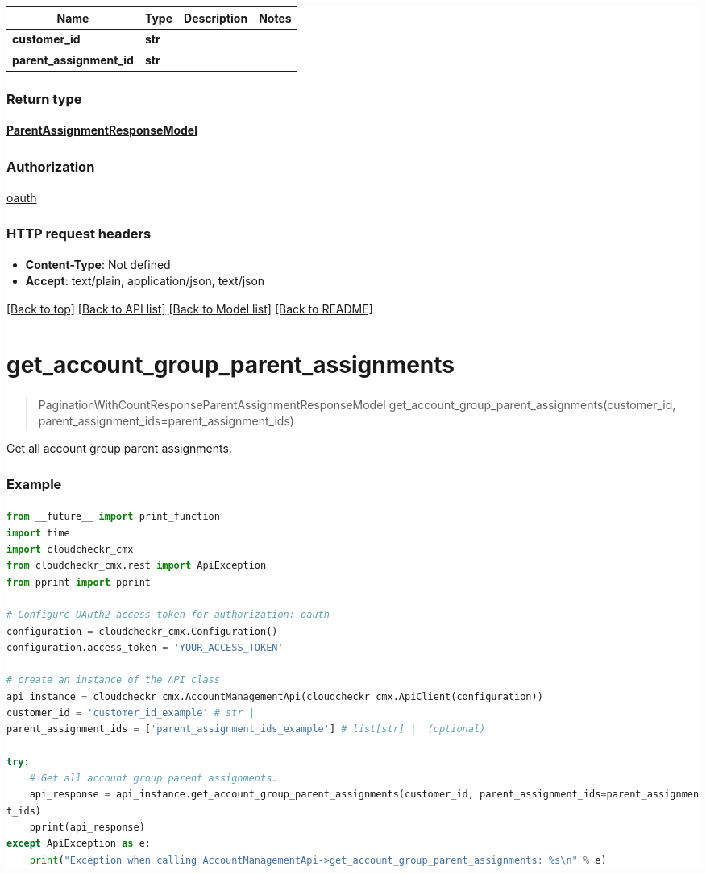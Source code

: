 Name | Type | Description  | Notes
------------- | ------------- | ------------- | -------------
 **customer_id** | **str**|  | 
 **parent_assignment_id** | **str**|  | 

### Return type

[**ParentAssignmentResponseModel**](ParentAssignmentResponseModel.md)

### Authorization

[oauth](../README.md#oauth)

### HTTP request headers

 - **Content-Type**: Not defined
 - **Accept**: text/plain, application/json, text/json

[[Back to top]](#) [[Back to API list]](../README.md#documentation-for-api-endpoints) [[Back to Model list]](../README.md#documentation-for-models) [[Back to README]](../README.md)

# **get_account_group_parent_assignments**
> PaginationWithCountResponseParentAssignmentResponseModel get_account_group_parent_assignments(customer_id, parent_assignment_ids=parent_assignment_ids)

Get all account group parent assignments.

### Example
```python
from __future__ import print_function
import time
import cloudcheckr_cmx
from cloudcheckr_cmx.rest import ApiException
from pprint import pprint

# Configure OAuth2 access token for authorization: oauth
configuration = cloudcheckr_cmx.Configuration()
configuration.access_token = 'YOUR_ACCESS_TOKEN'

# create an instance of the API class
api_instance = cloudcheckr_cmx.AccountManagementApi(cloudcheckr_cmx.ApiClient(configuration))
customer_id = 'customer_id_example' # str | 
parent_assignment_ids = ['parent_assignment_ids_example'] # list[str] |  (optional)

try:
    # Get all account group parent assignments.
    api_response = api_instance.get_account_group_parent_assignments(customer_id, parent_assignment_ids=parent_assignment_ids)
    pprint(api_response)
except ApiException as e:
    print("Exception when calling AccountManagementApi->get_account_group_parent_assignments: %s\n" % e)
```
